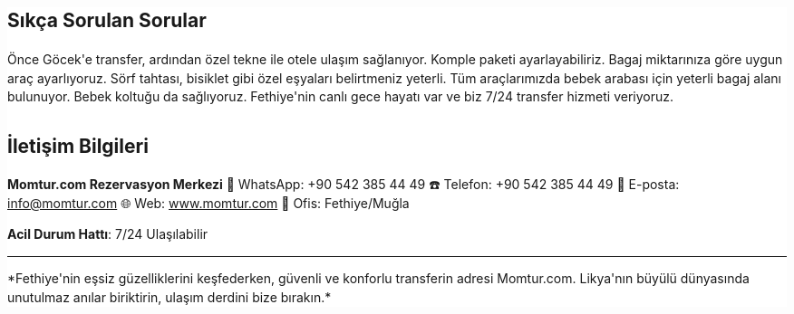 ## Sıkça Sorulan Sorular

<AccordionGroup>
  <Accordion title="Yazz Collective'e nasıl ulaşabilirim?">
    Önce Göcek'e transfer, ardından özel tekne ile otele ulaşım sağlanıyor. Komple paketi ayarlayabiliriz.
  </Accordion>
  
  <Accordion title="Bagajım çok fazla, sorun olur mu?">
    Bagaj miktarınıza göre uygun araç ayarlıyoruz. Sörf tahtası, bisiklet gibi özel eşyaları belirtmeniz yeterli.
  </Accordion>
  
  <Accordion title="Bebek arabasını araca sığdırabilir miyiz?">
    Tüm araçlarımızda bebek arabası için yeterli bagaj alanı bulunuyor. Bebek koltuğu da sağlıyoruz.
  </Accordion>
  
  <Accordion title="Fethiye'de gece hayatı var mı, gece transferi yapıyor musunuz?">
    Fethiye'nin canlı gece hayatı var ve biz 7/24 transfer hizmeti veriyoruz.
  </Accordion>
</AccordionGroup>

## İletişim Bilgileri

**Momtur.com Rezervasyon Merkezi**
📱 WhatsApp: +90 542 385 44 49
☎️ Telefon: +90 542 385 44 49
📧 E-posta: info@momtur.com
🌐 Web: www.momtur.com
📍 Ofis: Fethiye/Muğla

**Acil Durum Hattı**: 7/24 Ulaşılabilir

---

<Note>
*Fethiye'nin eşsiz güzelliklerini keşfederken, güvenli ve konforlu transferin adresi Momtur.com. Likya'nın büyülü dünyasında unutulmaz anılar biriktirin, ulaşım derdini bize bırakın.*
</Note>